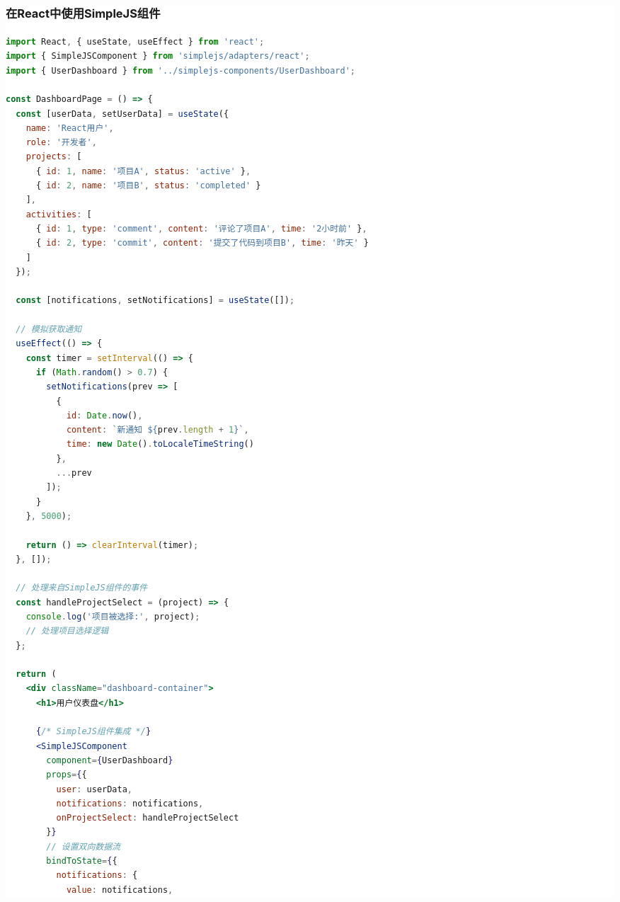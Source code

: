 ### 在React中使用SimpleJS组件

```jsx
import React, { useState, useEffect } from 'react';
import { SimpleJSComponent } from 'simplejs/adapters/react';
import { UserDashboard } from '../simplejs-components/UserDashboard';

const DashboardPage = () => {
  const [userData, setUserData] = useState({
    name: 'React用户',
    role: '开发者',
    projects: [
      { id: 1, name: '项目A', status: 'active' },
      { id: 2, name: '项目B', status: 'completed' }
    ],
    activities: [
      { id: 1, type: 'comment', content: '评论了项目A', time: '2小时前' },
      { id: 2, type: 'commit', content: '提交了代码到项目B', time: '昨天' }
    ]
  });
  
  const [notifications, setNotifications] = useState([]);
  
  // 模拟获取通知
  useEffect(() => {
    const timer = setInterval(() => {
      if (Math.random() > 0.7) {
        setNotifications(prev => [
          {
            id: Date.now(),
            content: `新通知 ${prev.length + 1}`,
            time: new Date().toLocaleTimeString()
          },
          ...prev
        ]);
      }
    }, 5000);
    
    return () => clearInterval(timer);
  }, []);
  
  // 处理来自SimpleJS组件的事件
  const handleProjectSelect = (project) => {
    console.log('项目被选择:', project);
    // 处理项目选择逻辑
  };
  
  return (
    <div className="dashboard-container">
      <h1>用户仪表盘</h1>
      
      {/* SimpleJS组件集成 */}
      <SimpleJSComponent
        component={UserDashboard}
        props={{
          user: userData,
          notifications: notifications,
          onProjectSelect: handleProjectSelect
        }}
        // 设置双向数据流
        bindToState={{
          notifications: {
            value: notifications,
```